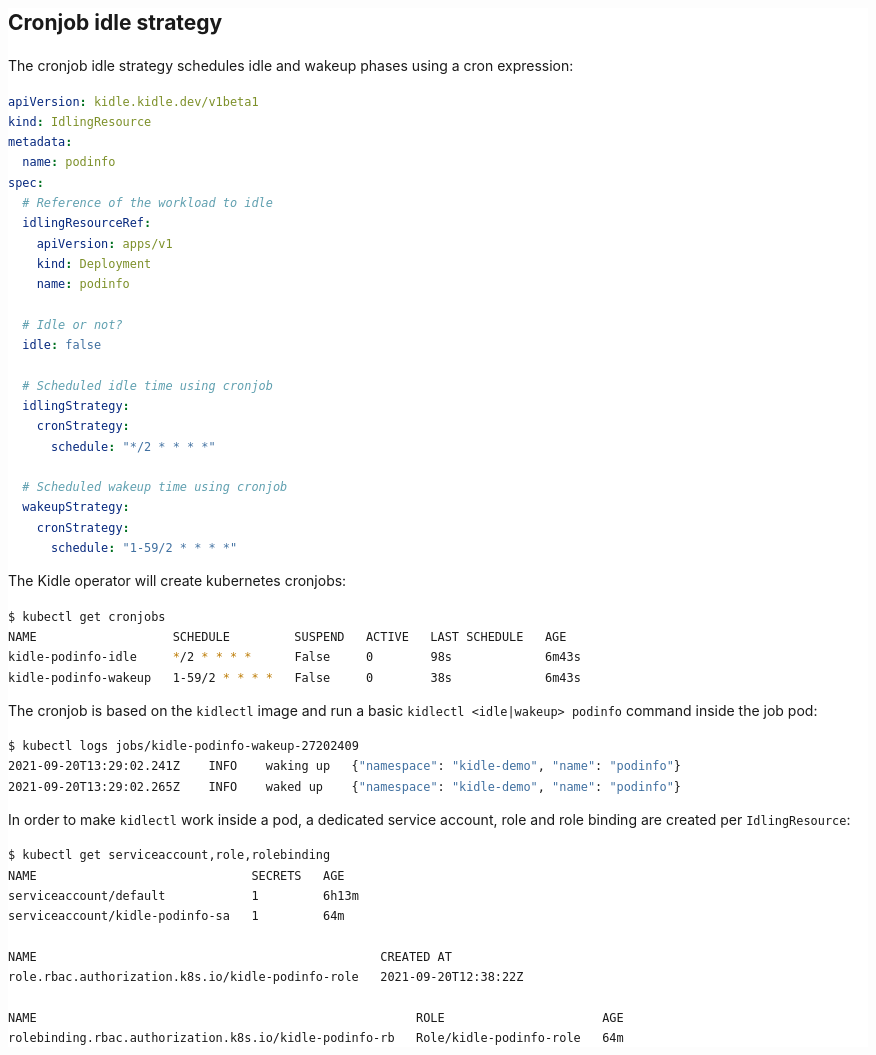 ## Cronjob idle strategy

The cronjob idle strategy schedules idle and wakeup phases using a cron expression:

```yaml
apiVersion: kidle.kidle.dev/v1beta1
kind: IdlingResource
metadata:
  name: podinfo
spec:
  # Reference of the workload to idle
  idlingResourceRef:
    apiVersion: apps/v1
    kind: Deployment
    name: podinfo

  # Idle or not?
  idle: false

  # Scheduled idle time using cronjob
  idlingStrategy:
    cronStrategy:
      schedule: "*/2 * * * *"

  # Scheduled wakeup time using cronjob
  wakeupStrategy:
    cronStrategy:
      schedule: "1-59/2 * * * *"
```

The Kidle operator will create kubernetes cronjobs:
```bash
$ kubectl get cronjobs
NAME                   SCHEDULE         SUSPEND   ACTIVE   LAST SCHEDULE   AGE
kidle-podinfo-idle     */2 * * * *      False     0        98s             6m43s
kidle-podinfo-wakeup   1-59/2 * * * *   False     0        38s             6m43s
```

The cronjob is based on the `kidlectl` image and run a basic `kidlectl <idle|wakeup> podinfo` command inside the job pod:

```bash
$ kubectl logs jobs/kidle-podinfo-wakeup-27202409                                                                                            
2021-09-20T13:29:02.241Z	INFO	waking up	{"namespace": "kidle-demo", "name": "podinfo"}
2021-09-20T13:29:02.265Z	INFO	waked up	{"namespace": "kidle-demo", "name": "podinfo"}
```

In order to make `kidlectl` work inside a pod, a dedicated service account, role and role binding are created per `IdlingResource`:

```bash
$ kubectl get serviceaccount,role,rolebinding                                                                                                            
NAME                              SECRETS   AGE
serviceaccount/default            1         6h13m
serviceaccount/kidle-podinfo-sa   1         64m

NAME                                                CREATED AT
role.rbac.authorization.k8s.io/kidle-podinfo-role   2021-09-20T12:38:22Z

NAME                                                     ROLE                      AGE
rolebinding.rbac.authorization.k8s.io/kidle-podinfo-rb   Role/kidle-podinfo-role   64m
```
